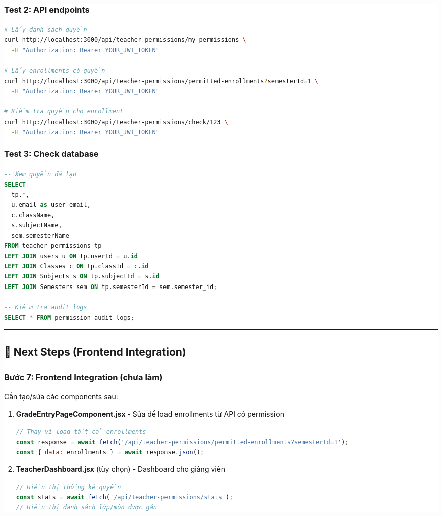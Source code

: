 ```
```

### **Test 2: API endpoints**
```bash
# Lấy danh sách quyền
curl http://localhost:3000/api/teacher-permissions/my-permissions \
  -H "Authorization: Bearer YOUR_JWT_TOKEN"

# Lấy enrollments có quyền
curl http://localhost:3000/api/teacher-permissions/permitted-enrollments?semesterId=1 \
  -H "Authorization: Bearer YOUR_JWT_TOKEN"

# Kiểm tra quyền cho enrollment
curl http://localhost:3000/api/teacher-permissions/check/123 \
  -H "Authorization: Bearer YOUR_JWT_TOKEN"
```

### **Test 3: Check database**
```sql
-- Xem quyền đã tạo
SELECT 
  tp.*,
  u.email as user_email,
  c.className,
  s.subjectName,
  sem.semesterName
FROM teacher_permissions tp
LEFT JOIN users u ON tp.userId = u.id
LEFT JOIN Classes c ON tp.classId = c.id
LEFT JOIN Subjects s ON tp.subjectId = s.id
LEFT JOIN Semesters sem ON tp.semesterId = sem.semester_id;

-- Kiểm tra audit logs
SELECT * FROM permission_audit_logs;
```

---

## 🚀 Next Steps (Frontend Integration)

### **Bước 7: Frontend Integration** (chưa làm)

Cần tạo/sửa các components sau:

1. **GradeEntryPageComponent.jsx** - Sửa để load enrollments từ API có permission
   ```javascript
   // Thay vì load tất cả enrollments
   const response = await fetch('/api/teacher-permissions/permitted-enrollments?semesterId=1');
   const { data: enrollments } = await response.json();
   ```

2. **TeacherDashboard.jsx** (tùy chọn) - Dashboard cho giảng viên
   ```javascript
   // Hiển thị thống kê quyền
   const stats = await fetch('/api/teacher-permissions/stats');
   // Hiển thị danh sách lớp/môn được gán
   ```
